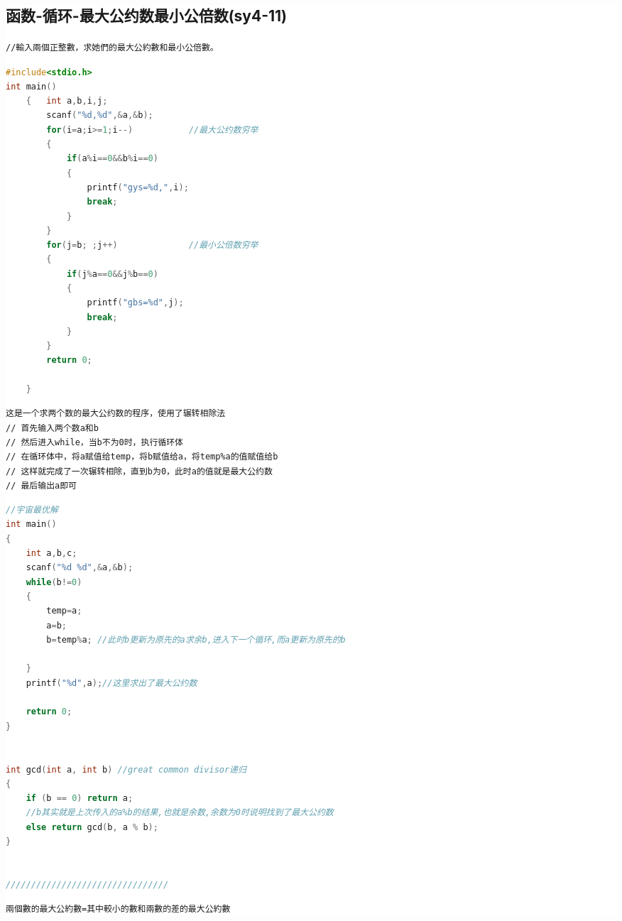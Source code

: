 ## 函数-循环-最大公约数最小公倍数(sy4-11)
	//輸入兩個正整數，求她們的最大公約數和最小公倍數。
```c
#include<stdio.h>  		 
int main()
	{	int a,b,i,j;
		scanf("%d,%d",&a,&b);
		for(i=a;i>=1;i--) 			//最大公约数穷举 
		{
			if(a%i==0&&b%i==0)
			{
				printf("gys=%d,",i);
				break;
			}
		}
		for(j=b; ;j++)				//最小公倍数穷举 
		{
			if(j%a==0&&j%b==0)
			{
				printf("gbs=%d",j);
				break;
			}
		}
		return 0;
		
	}
```

	这是一个求两个数的最大公约数的程序，使用了辗转相除法
	// 首先输入两个数a和b
	// 然后进入while，当b不为0时，执行循环体
	// 在循环体中，将a赋值给temp，将b赋值给a，将temp%a的值赋值给b
	// 这样就完成了一次辗转相除，直到b为0，此时a的值就是最大公约数
	// 最后输出a即可
```c
//宇宙最优解
int main()
{
	int a,b,c;
	scanf("%d %d",&a,&b);
	while(b!=0)
	{
		temp=a; 
		a=b;
		b=temp%a; //此时b更新为原先的a求余b,进入下一个循环,而a更新为原先的b
		
	}
	printf("%d",a);//这里求出了最大公约数 
	
	return 0;
}


int gcd(int a, int b) //great common divisor递归
{
	if (b == 0) return a; 
	//b其实就是上次传入的a%b的结果,也就是余数,余数为0时说明找到了最大公约数
	else return gcd(b, a % b);
}

  
////////////////////////////////
```
	兩個數的最大公約數=其中較小的數和兩數的差的最大公約數